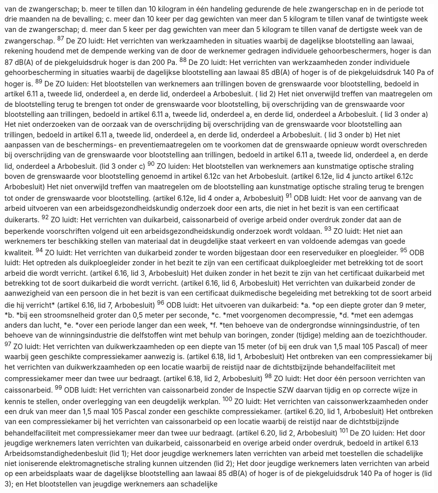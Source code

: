 van de zwangerschap; b. meer te tillen dan 10 kilogram in één handeling gedurende de hele zwangerschap en in de periode tot drie maanden na de bevalling; c. meer dan 10 keer per dag gewichten van meer dan 5 kilogram te tillen vanaf de twintigste week van de zwangerschap; d. meer dan 5 keer per dag gewichten van meer dan 5 kilogram te tillen vanaf de dertigste week van de zwangerschap.  <sup>87</sup> De ZO luidt: Het verrichten van werkzaamheden in situaties waarbij de dagelijkse blootstelling aan lawaai, rekening houdend met de dempende werking van de door de werknemer gedragen individuele gehoorbeschermers, hoger is dan 87 dB(A) of de piekgeluidsdruk hoger is dan 200 Pa.  <sup>88</sup> De ZO luidt: Het verrichten van werkzaamheden zonder individuele gehoorbescherming in situaties waarbij de dagelijkse blootstelling aan lawaai 85 dB(A) of hoger is of de piekgeluidsdruk 140 Pa of hoger is.  <sup>89</sup> De ZO luiden: Het blootstellen van werknemers aan trillingen boven de grenswaarde voor blootstelling, bedoeld in artikel 6.11 a, tweede lid, onderdeel a, en derde lid, onderdeel a Arbobesluit. ( lid 2) Het niet onverwijld treffen van maatregelen om de blootstelling terug te brengen tot onder de grenswaarde voor blootstelling, bij overschrijding van de grenswaarde voor blootstelling aan trillingen, bedoeld in artikel 6.11 a, tweede lid, onderdeel a, en derde lid, onderdeel a Arbobesluit. ( lid 3 onder a) Het niet onderzoeken van de oorzaak van de overschrijding bij overschrijding van de grenswaarde voor blootstelling aan trillingen, bedoeld in artikel 6.11 a, tweede lid, onderdeel a, en derde lid, onderdeel a Arbobesluit. ( lid 3 onder b) Het niet aanpassen van de beschermings- en preventiemaatregelen om te voorkomen dat de grenswaarde opnieuw wordt overschreden bij overschrijding van de grenswaarde voor blootstelling aan trillingen, bedoeld in artikel 6.11 a, tweede lid, onderdeel a, en derde lid, onderdeel a Arbobesluit. (lid 3 onder c)  <sup>90</sup> ZO luiden: Het blootstellen van werknemers aan kunstmatige optische straling boven de grenswaarde voor blootstelling genoemd in artikel 6.12c van het Arbobesluit. (artikel 6.12e, lid 4 juncto artikel 6.12c Arbobesluit) Het niet onverwijld treffen van maatregelen om de blootstelling aan kunstmatige optische straling terug te brengen tot onder de grenswaarde voor blootstelling. (artikel 6.12e, lid 4 onder a, Arbobesluit)  <sup>91</sup> ODB luidt: Het voor de aanvang van de arbeid uitvoeren van een arbeidsgezondheidskundig onderzoek door een arts, die niet in het bezit is van een certificaat duikerarts.  <sup>92</sup> ZO luidt: Het verrichten van duikarbeid, caissonarbeid of overige arbeid onder overdruk zonder dat aan de beperkende voorschriften volgend uit een arbeidsgezondheidskundig onderzoek wordt voldaan.  <sup>93</sup> ZO luidt: Het niet aan werknemers ter beschikking stellen van materiaal dat in deugdelijke staat verkeert en van voldoende ademgas van goede kwaliteit.  <sup>94</sup> ZO luidt: Het verrichten van duikarbeid zonder te worden bijgestaan door een reserveduiker en ploegleider.  <sup>95</sup> ODB luidt: Het optreden als duikploegleider zonder in het bezit te zijn van een certificaat duikploegleider met betrekking tot de soort arbeid die wordt verricht. (artikel 6.16, lid 3, Arbobesluit) Het duiken zonder in het bezit te zijn van het certificaat duikarbeid met betrekking tot de soort duikarbeid die wordt verricht. (artikel 6.16, lid 6, Arbobesluit) Het verrichten van duikarbeid zonder de aanwezigheid van een persoon die in het bezit is van een certificaat duikmedische begeleiding met betrekking tot de soort arbeid die hij verricht* (artikel 6.16, lid 7, Arbobesluit)  <sup>96</sup> ODB luidt: Het uitvoeren van duikarbeid:  *a. *op een diepte groter dan 9 meter,  *b. *bij een stroomsnelheid groter dan 0,5 meter per seconde,  *c. *met voorgenomen decompressie,  *d. *met een ademgas anders dan lucht,  *e. *over een periode langer dan een week,  *f. *ten behoeve van de ondergrondse winningsindustrie, of ten behoeve van de winningsindustrie die delfstoffen wint met behulp van boringen, zonder (tijdige) melding aan de toezichthouder.  <sup>97</sup> ZO luidt: Het verrichten van duikwerkzaamheden op een diepte van 15 meter (of bij een druk van 1,5 maal 105 Pascal) of meer waarbij geen geschikte compressiekamer aanwezig is. (artikel 6.18, lid 1, Arbobesluit) Het ontbreken van een compressiekamer bij het verrichten van duikwerkzaamheden op een locatie waarbij de reistijd naar de dichtstbijzijnde behandelfaciliteit met compressiekamer meer dan twee uur bedraagt. (artikel 6.18, lid 2, Arbobesluit)  <sup>98</sup> ZO luidt: Het door één persoon verrichten van caissonarbeid.  <sup>99</sup> ODB luidt: Het verrichten van caissonarbeid zonder de Inspectie SZW daarvan tijdig en op correcte wijze in kennis te stellen, onder overlegging van een deugdelijk werkplan.  <sup>100</sup> ZO luidt: Het verrichten van caissonwerkzaamheden onder een druk van meer dan 1,5 maal 105 Pascal zonder een geschikte compressiekamer. (artikel 6.20, lid 1, Arbobesluit) Het ontbreken van een compressiekamer bij het verrichten van caissonarbeid op een locatie waarbij de reistijd naar de dichtstbijzijnde behandelfaciliteit met compressiekamer meer dan twee uur bedraagt. (artikel 6.20, lid 2, Arbobesluit)  <sup>101</sup> De ZO luiden:  Het door jeugdige werknemers laten verrichten van duikarbeid, caissonarbeid en overige arbeid onder overdruk, bedoeld in artikel 6.13 Arbeidsomstandighedenbesluit (lid 1); Het door jeugdige werknemers laten verrichten van arbeid met toestellen die schadelijke niet ioniserende elektromagnetische straling kunnen uitzenden (lid 2); Het door jeugdige werknemers laten verrichten van arbeid op een arbeidsplaats waar de dagelijkse blootstelling aan lawaai 85 dB(A) of hoger is of de piekgeluidsdruk 140 Pa of hoger is (lid 3); en Het blootstellen van jeugdige werknemers aan schadelijke